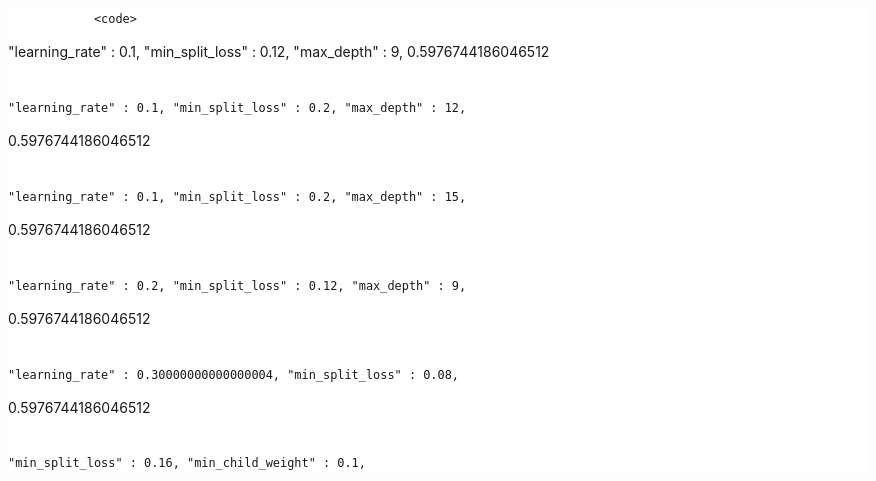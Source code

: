                 <code>
"learning_rate"     : 0.1,
"min_split_loss"    : 0.12,
"max_depth"         : 9,
                </code>
            </pre>
        </td>
    </tr>
    <tr>
        <td style="text-align: center">0.5976744186046512</td>
        <td>
            <pre>
                <code>
"learning_rate"     : 0.1,
"min_split_loss"    : 0.2,
"max_depth"         : 12,
                </code>
            </pre>
        </td>
    </tr>
    <tr>
        <td style="text-align: center">0.5976744186046512</td>
        <td>
            <pre>
                <code>
"learning_rate"     : 0.1,
"min_split_loss"    : 0.2,
"max_depth"         : 15,
                </code>
            </pre>
        </td>
    </tr>
    <tr>
        <td style="text-align: center">0.5976744186046512</td>
        <td>
            <pre>
                <code>
"learning_rate"     : 0.2,
"min_split_loss"    : 0.12,
"max_depth"         : 9,
                </code>
            </pre>
        </td>
    </tr>
    <tr>
        <td style="text-align: center">0.5976744186046512</td>
        <td>
            <pre>
                <code>
"learning_rate"     : 0.30000000000000004,
"min_split_loss"    : 0.08,
                </code>
            </pre>
        </td>
    </tr>
    <tr>
        <td style="text-align: center">0.5976744186046512</td>
        <td>
            <pre>
                <code>
"min_split_loss"    : 0.16,
"min_child_weight"  : 0.1,
                </code>
            </pre>
